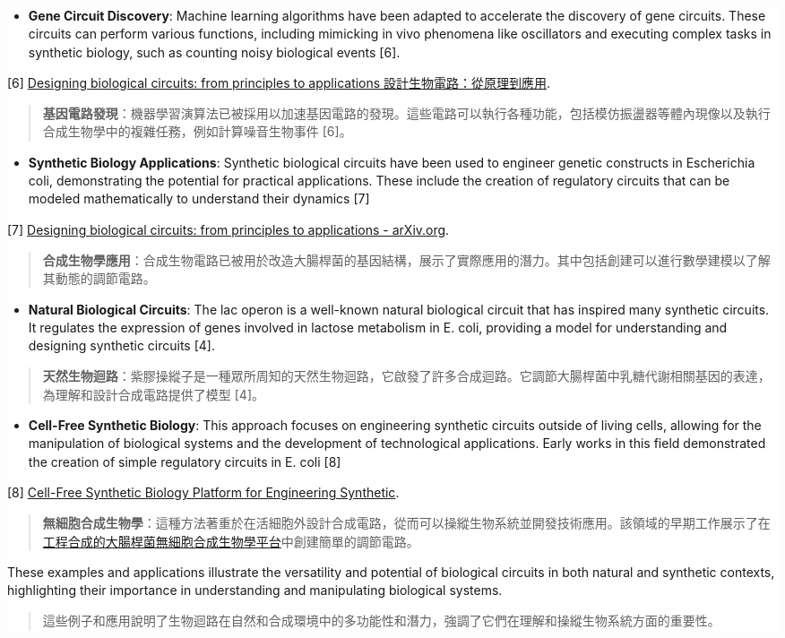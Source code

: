 - **Gene Circuit Discovery**: Machine learning algorithms have been adapted to accelerate the discovery of gene circuits. These circuits can perform various functions, including mimicking in vivo phenomena like oscillators and executing complex tasks in synthetic biology, such as counting noisy biological events [6].

[6] [Designing biological circuits: from principles to applications 設計生物電路：從原理到應用](https://www.semanticscholar.org/paper/Designing-biological-circuits:-from-principles-to-Chakraborty-Rengaswamy/faa6e45562b3e23663205e8de6c3b566beeb137e).

> **基因電路發現**：機器學習演算法已被採用以加速基因電路的發現。這些電路可以執行各種功能，包括模仿振盪器等體內現像以及執行合成生物學中的複雜任務，例如計算噪音生物事件 [6]。

- **Synthetic Biology Applications**: Synthetic biological circuits have been used to engineer genetic constructs in Escherichia coli, demonstrating the potential for practical applications. These include the creation of regulatory circuits that can be modeled mathematically to understand their dynamics [7]

[7] [Designing biological circuits: from principles to applications - arXiv.org](https://arxiv.org/pdf/2111.04508).

> **合成生物學應用**：合成生物電路已被用於改造大腸桿菌的基因結構，展示了實際應用的潛力。其中包括創建可以進行數學建模以了解其動態的調節電路。

- **Natural Biological Circuits**: The lac operon is a well-known natural biological circuit that has inspired many synthetic circuits. It regulates the expression of genes involved in lactose metabolism in E. coli, providing a model for understanding and designing synthetic circuits [4].

> **天然生物迴路**：紫膠操縱子是一種眾所周知的天然生物迴路，它啟發了許多合成迴路。它調節大腸桿菌中乳糖代謝相關基因的表達，為理解和設計合成電路提供了模型 [4]。

- **Cell-Free Synthetic Biology**: This approach focuses on engineering synthetic circuits outside of living cells, allowing for the manipulation of biological systems and the development of technological applications. Early works in this field demonstrated the creation of simple regulatory circuits in E. coli [8]

[8] [Cell-Free Synthetic Biology Platform for Engineering Synthetic](https://www.ncbi.nlm.nih.gov/pmc/articles/PMC6632179/).

> **無細胞合成生物學**：這種方法著重於在活細胞外設計合成電路，從而可以操縱生物系統並開發技術應用。該領域的早期工作展示了在[工程合成的大腸桿菌無細胞合成生物學平台](https://www.ncbi.nlm.nih.gov/pmc/articles/PMC6632179/)中創建簡單的調節電路。

These examples and applications illustrate the versatility and potential of biological circuits in both natural and synthetic contexts, highlighting their importance in understanding and manipulating biological systems.

> 這些例子和應用說明了生物迴路在自然和合成環境中的多功能性和潛力，強調了它們在理解和操縱生物系統方面的重要性。